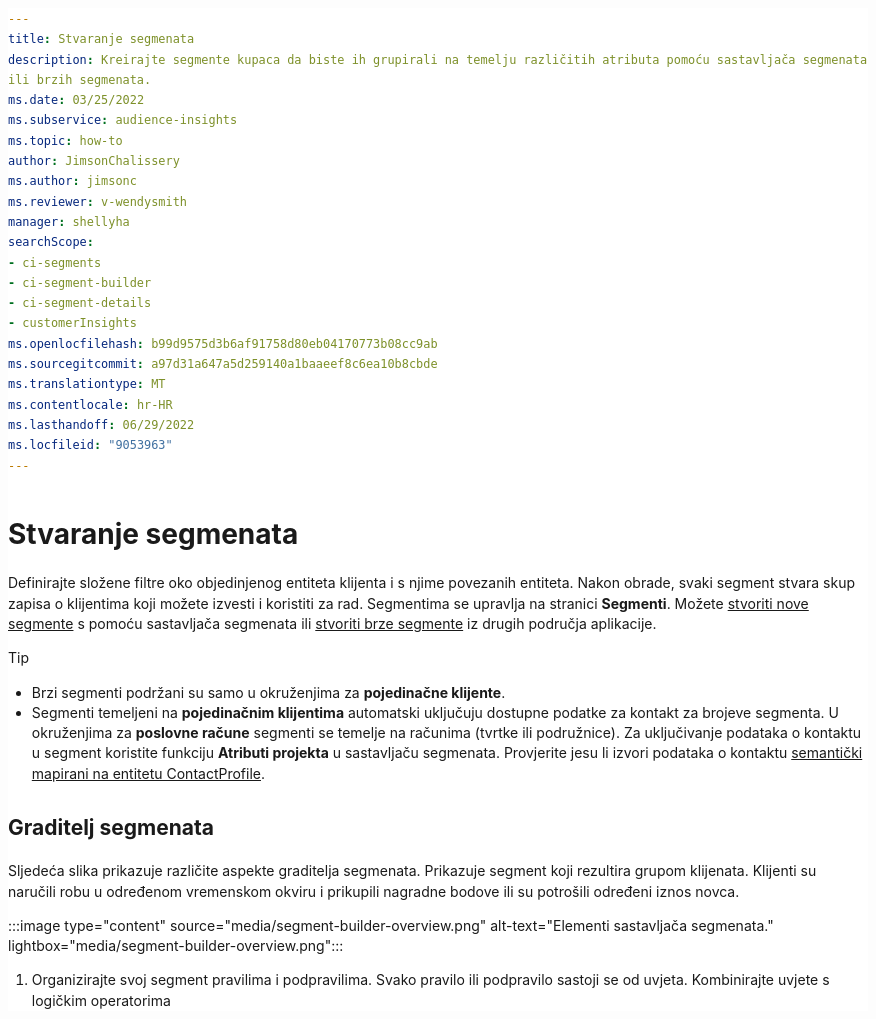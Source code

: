 ```yaml
---
title: Stvaranje segmenata
description: Kreirajte segmente kupaca da biste ih grupirali na temelju različitih atributa pomoću sastavljača segmenata ili brzih segmenata.
ms.date: 03/25/2022
ms.subservice: audience-insights
ms.topic: how-to
author: JimsonChalissery
ms.author: jimsonc
ms.reviewer: v-wendysmith
manager: shellyha
searchScope:
- ci-segments
- ci-segment-builder
- ci-segment-details
- customerInsights
ms.openlocfilehash: b99d9575d3b6af91758d80eb04170773b08cc9ab
ms.sourcegitcommit: a97d31a647a5d259140a1baaeef8c6ea10b8cbde
ms.translationtype: MT
ms.contentlocale: hr-HR
ms.lasthandoff: 06/29/2022
ms.locfileid: "9053963"
---
```

# <a name="create-segments"></a>Stvaranje segmenata

Definirajte složene filtre oko objedinjenog entiteta klijenta i s njime povezanih entiteta. Nakon obrade, svaki segment stvara skup zapisa o klijentima koji možete izvesti i koristiti za rad. Segmentima se upravlja na stranici **Segmenti**. Možete [stvoriti nove segmente](#create-a-new-segment) s pomoću sastavljača segmenata ili [stvoriti brze segmente](#quick-segments) iz drugih područja aplikacije.

> [!TIP]
> - Brzi segmenti podržani su samo u okruženjima za **pojedinačne klijente**.
> - Segmenti temeljeni na **pojedinačnim klijentima** automatski uključuju dostupne podatke za kontakt za brojeve segmenta. U okruženjima za **poslovne račune** segmenti se temelje na računima (tvrtke ili podružnice). Za uključivanje podataka o kontaktu u segment koristite funkciju **Atributi projekta** u sastavljaču segmenata. Provjerite jesu li izvori podataka o kontaktu [semantički mapirani na entitetu ContactProfile](semantic-mappings.md#define-a-contactprofile-semantic-entity-mapping).

## <a name="segment-builder"></a>Graditelj segmenata

Sljedeća slika prikazuje različite aspekte graditelja segmenata. Prikazuje segment koji rezultira grupom klijenata. Klijenti su naručili robu u određenom vremenskom okviru i prikupili nagradne bodove ili su potrošili određeni iznos novca.

:::image type="content" source="media/segment-builder-overview.png" alt-text="Elementi sastavljača segmenata." lightbox="media/segment-builder-overview.png":::

1. Organizirajte svoj segment pravilima i podpravilima. Svako pravilo ili podpravilo sastoji se od uvjeta. Kombinirajte uvjete s logičkim operatorima
